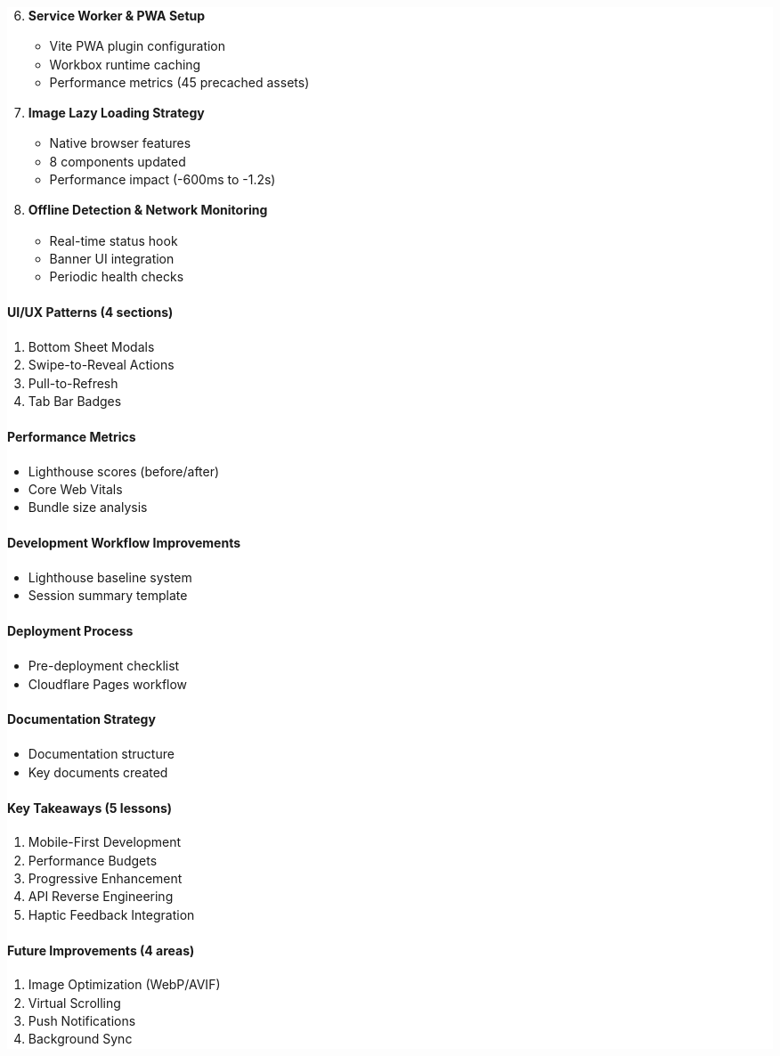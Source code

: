 6. **Service Worker & PWA Setup**
   - Vite PWA plugin configuration
   - Workbox runtime caching
   - Performance metrics (45 precached assets)

7. **Image Lazy Loading Strategy**
   - Native browser features
   - 8 components updated
   - Performance impact (-600ms to -1.2s)

8. **Offline Detection & Network Monitoring**
   - Real-time status hook
   - Banner UI integration
   - Periodic health checks

#### UI/UX Patterns (4 sections)

1. Bottom Sheet Modals
2. Swipe-to-Reveal Actions
3. Pull-to-Refresh
4. Tab Bar Badges

#### Performance Metrics

- Lighthouse scores (before/after)
- Core Web Vitals
- Bundle size analysis

#### Development Workflow Improvements

- Lighthouse baseline system
- Session summary template

#### Deployment Process

- Pre-deployment checklist
- Cloudflare Pages workflow

#### Documentation Strategy

- Documentation structure
- Key documents created

#### Key Takeaways (5 lessons)

1. Mobile-First Development
2. Performance Budgets
3. Progressive Enhancement
4. API Reverse Engineering
5. Haptic Feedback Integration

#### Future Improvements (4 areas)

1. Image Optimization (WebP/AVIF)
2. Virtual Scrolling
3. Push Notifications
4. Background Sync
